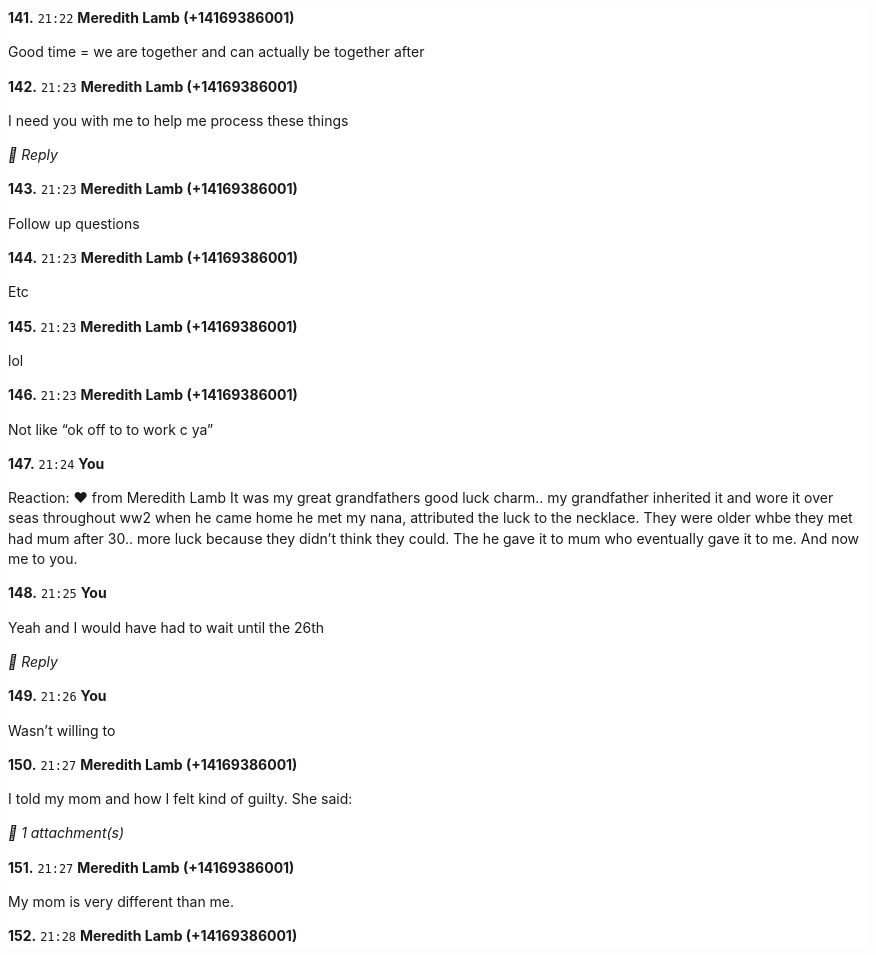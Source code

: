 **141.** `21:22` **Meredith Lamb (+14169386001)**

Good time = we are together and can actually be together after


**142.** `21:23` **Meredith Lamb (+14169386001)**

>
I need you with me to help me process these things

*💬 Reply*

**143.** `21:23` **Meredith Lamb (+14169386001)**

Follow up questions


**144.** `21:23` **Meredith Lamb (+14169386001)**

Etc


**145.** `21:23` **Meredith Lamb (+14169386001)**

lol


**146.** `21:23` **Meredith Lamb (+14169386001)**

Not like “ok off to to work c ya”


**147.** `21:24` **You**

Reaction: ❤️ from Meredith Lamb
It was my great grandfathers good luck charm\.\. my grandfather inherited it and wore it over seas throughout ww2 when he came home he met my nana, attributed the luck to the necklace\.  They were older whbe they met had mum after 30\.\. more luck because they didn’t think they could\.  The he gave it to mum who eventually gave it to me\. And now me to you\.


**148.** `21:25` **You**

>
Yeah and I would have had to wait until the 26th

*💬 Reply*

**149.** `21:26` **You**

Wasn’t willing to


**150.** `21:27` **Meredith Lamb (+14169386001)**

I told my mom and how I felt kind of guilty\. She said:

*📎 1 attachment(s)*

**151.** `21:27` **Meredith Lamb (+14169386001)**

My mom is very different than me\.


**152.** `21:28` **Meredith Lamb (+14169386001)**
